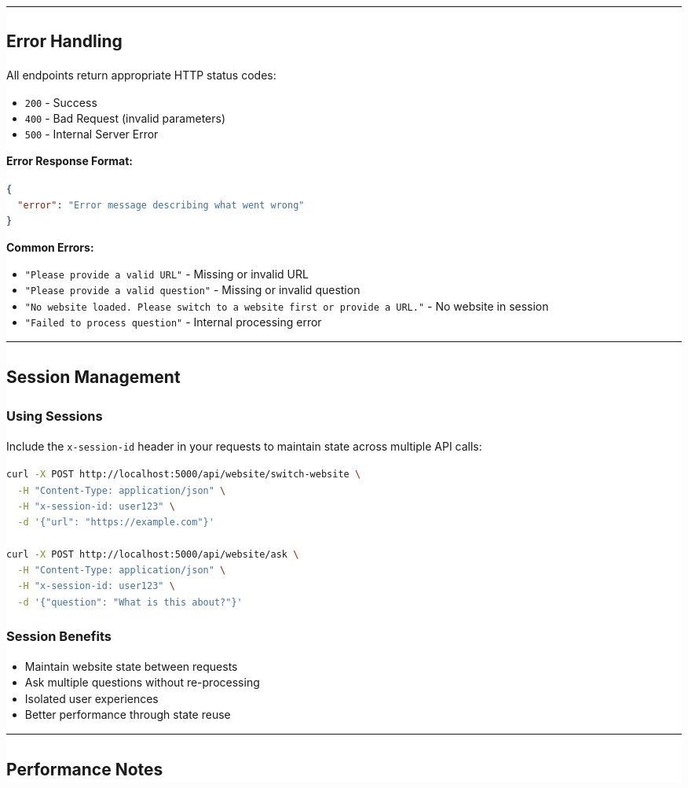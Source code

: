
---

## Error Handling

All endpoints return appropriate HTTP status codes:

- `200` - Success
- `400` - Bad Request (invalid parameters)
- `500` - Internal Server Error

**Error Response Format:**
```json
{
  "error": "Error message describing what went wrong"
}
```

**Common Errors:**
- `"Please provide a valid URL"` - Missing or invalid URL
- `"Please provide a valid question"` - Missing or invalid question
- `"No website loaded. Please switch to a website first or provide a URL."` - No website in session
- `"Failed to process question"` - Internal processing error

---

## Session Management

### Using Sessions
Include the `x-session-id` header in your requests to maintain state across multiple API calls:

```bash
curl -X POST http://localhost:5000/api/website/switch-website \
  -H "Content-Type: application/json" \
  -H "x-session-id: user123" \
  -d '{"url": "https://example.com"}'

curl -X POST http://localhost:5000/api/website/ask \
  -H "Content-Type: application/json" \
  -H "x-session-id: user123" \
  -d '{"question": "What is this about?"}'
```

### Session Benefits
- Maintain website state between requests
- Ask multiple questions without re-processing
- Isolated user experiences
- Better performance through state reuse

---

## Performance Notes

